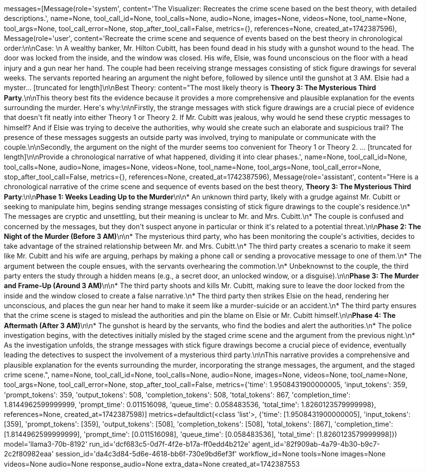 messages=[Message(role='system', content='The Visualizer: Recreates the crime scene based on the best theory, with detailed descriptions.', name=None, tool_call_id=None, tool_calls=None, audio=None, images=None, videos=None, tool_name=None, tool_args=None, tool_call_error=None, stop_after_tool_call=False, metrics={}, references=None, created_at=1742387596), Message(role='user', content='Recreate the crime scene and sequence of events based on the best theory in chronological order:\n\nCase: \n        A wealthy banker, Mr. Hilton Cubitt, has been found dead in his study with a gunshot wound to the head. The door was locked from the inside, and the window was closed. His wife, Elsie, was found unconscious on the floor with a head injury and a gun near her hand. The couple had been receiving strange messages consisting of stick figure drawings for several weeks. The servants reported hearing an argument the night before, followed by silence until the gunshot at 3 AM. Elsie had a myster... [truncated for length]\n\nBest Theory: content="The most likely theory is **Theory 3: The Mysterious Third Party**.\\n\\nThis theory best fits the evidence because it provides a more comprehensive and plausible explanation for the events surrounding the murder. Here\'s why:\\n\\nFirstly, the strange messages with stick figure drawings are a crucial piece of evidence that doesn\'t fit neatly into either Theory 1 or Theory 2. If Mr. Cubitt was jealous, why would he send these cryptic messages to himself? And if Elsie was trying to deceive the authorities, why would she create such an elaborate and suspicious trail? The presence of these messages suggests an outside party was involved, trying to manipulate or communicate with the couple.\\n\\nSecondly, the argument on the night of the murder seems too convenient for Theory 1 or Theory 2. ... [truncated for length]\n\nProvide a chronological narrative of what happened, dividing it into clear phases.', name=None, tool_call_id=None, tool_calls=None, audio=None, images=None, videos=None, tool_name=None, tool_args=None, tool_call_error=None, stop_after_tool_call=False, metrics={}, references=None, created_at=1742387596), Message(role='assistant', content="Here is a chronological narrative of the crime scene and sequence of events based on the best theory, **Theory 3: The Mysterious Third Party**:\n\n**Phase 1: Weeks Leading Up to the Murder**\n\n* An unknown third party, likely with a grudge against Mr. Cubitt or seeking to manipulate him, begins sending strange messages consisting of stick figure drawings to the couple's residence.\n* The messages are cryptic and unsettling, but their meaning is unclear to Mr. and Mrs. Cubitt.\n* The couple is confused and concerned by the messages, but they don't suspect anyone in particular or think it's related to a potential threat.\n\n**Phase 2: The Night of the Murder (Before 3 AM)**\n\n* The mysterious third party, who has been monitoring the couple's activities, decides to take advantage of the strained relationship between Mr. and Mrs. Cubitt.\n* The third party creates a scenario to make it seem like Mr. Cubitt and his wife are arguing, perhaps by making a phone call or sending a provocative message to one of them.\n* The argument between the couple ensues, with the servants overhearing the commotion.\n* Unbeknownst to the couple, the third party enters the study through a hidden means (e.g., a secret door, an unlocked window, or a disguise).\n\n**Phase 3: The Murder and Frame-Up (Around 3 AM)**\n\n* The third party shoots and kills Mr. Cubitt, making sure to leave the door locked from the inside and the window closed to create a false narrative.\n* The third party then strikes Elsie on the head, rendering her unconscious, and places the gun near her hand to make it seem like a murder-suicide or an accident.\n* The third party ensures that the crime scene is staged to mislead the authorities and pin the blame on Elsie or Mr. Cubitt himself.\n\n**Phase 4: The Aftermath (After 3 AM)**\n\n* The gunshot is heard by the servants, who find the bodies and alert the authorities.\n* The police investigation begins, with the detectives initially misled by the staged crime scene and the argument from the previous night.\n* As the investigation unfolds, the strange messages with stick figure drawings become a crucial piece of evidence, eventually leading the detectives to suspect the involvement of a mysterious third party.\n\nThis narrative provides a comprehensive and plausible explanation for the events surrounding the murder, incorporating the strange messages, the argument, and the staged crime scene.", name=None, tool_call_id=None, tool_calls=None, audio=None, images=None, videos=None, tool_name=None, tool_args=None, tool_call_error=None, stop_after_tool_call=False, metrics={'time': 1.9508431900000005, 'input_tokens': 359, 'prompt_tokens': 359, 'output_tokens': 508, 'completion_tokens': 508, 'total_tokens': 867, 'completion_time': 1.8144962599999999, 'prompt_time': 0.011516098, 'queue_time': 0.058483536, 'total_time': 1.8260123579999998}, references=None, created_at=1742387598)] metrics=defaultdict(<class 'list'>, {'time': [1.9508431900000005], 'input_tokens': [359], 'prompt_tokens': [359], 'output_tokens': [508], 'completion_tokens': [508], 'total_tokens': [867], 'completion_time': [1.8144962599999999], 'prompt_time': [0.011516098], 'queue_time': [0.058483536], 'total_time': [1.8260123579999998]}) model='llama3-70b-8192' run_id='dcf683c5-0d7f-4f2e-b17a-ff0edd4b212e' agent_id='82f909ab-4a79-4b30-b9c7-2c2f80982eaa' session_id='da4c3d84-5d6e-4618-bb6f-730e9bd6ef3f' workflow_id=None tools=None images=None videos=None audio=None response_audio=None extra_data=None created_at=1742387553
